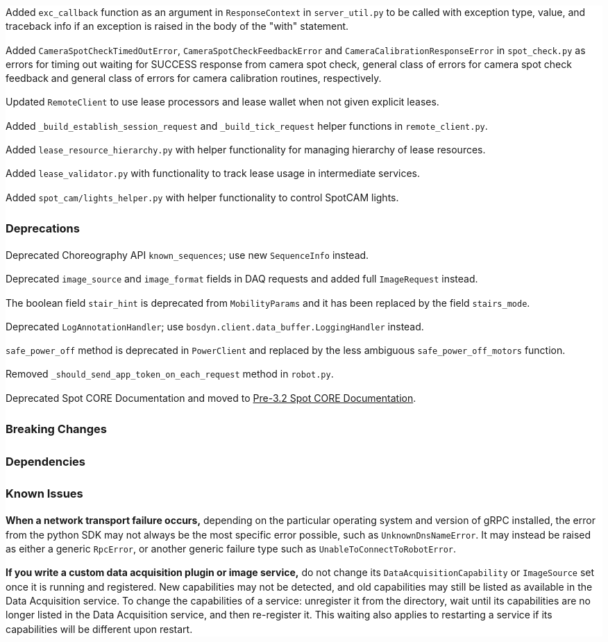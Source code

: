 Added `exc_callback` function as an argument in `ResponseContext` in `server_util.py` to be called with exception type, value, and traceback info if an exception is raised in the body of the "with" statement.

Added `CameraSpotCheckTimedOutError`, `CameraSpotCheckFeedbackError` and `CameraCalibrationResponseError` in `spot_check.py` as errors for timing out waiting for SUCCESS response from camera spot check, general class of errors for camera spot check feedback and general class of errors for camera calibration routines, respectively.

Updated `RemoteClient` to use lease processors and lease wallet when not given explicit leases.

Added `_build_establish_session_request` and `_build_tick_request` helper functions in `remote_client.py`.

Added `lease_resource_hierarchy.py` with helper functionality for managing hierarchy of lease resources.

Added `lease_validator.py` with functionality to track lease usage in intermediate services.

Added `spot_cam/lights_helper.py` with helper functionality to control SpotCAM lights.

### Deprecations

Deprecated Choreography API `known_sequences`; use new `SequenceInfo` instead.

Deprecated `image_source` and `image_format` fields in DAQ requests and added full `ImageRequest` instead.

The boolean field `stair_hint` is deprecated from `MobilityParams` and it has been replaced by the field `stairs_mode`.

Deprecated `LogAnnotationHandler`; use `bosdyn.client.data_buffer.LoggingHandler` instead.

`safe_power_off` method is deprecated in `PowerClient` and replaced by the less ambiguous `safe_power_off_motors` function.

Removed `_should_send_app_token_on_each_request` method in `robot.py`.

Deprecated Spot CORE Documentation and moved to [Pre-3.2 Spot CORE Documentation](payload/spot_core_documentation.md).

### Breaking Changes

### Dependencies

### Known Issues

**When a network transport failure occurs,** depending on the particular operating system and version of gRPC installed, the error from the python SDK may not always be the most specific error possible, such as `UnknownDnsNameError`. It may instead be raised as either a generic `RpcError`, or another generic failure type such as `UnableToConnectToRobotError`.

**If you write a custom data acquisition plugin or image service,** do not change its `DataAcquisitionCapability` or `ImageSource` set once it is running and registered. New capabilities may not be detected, and old capabilities may still be listed as available in the Data Acquisition service. To change the capabilities of a service: unregister it from the directory, wait until its capabilities are no longer listed in the Data Acquisition service, and then re-register it. This waiting also applies to restarting a service if its capabilities will be different upon restart.
